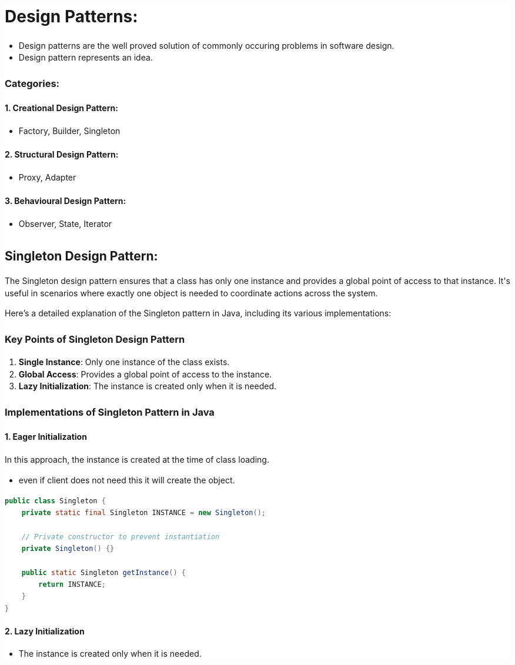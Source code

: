 
# Design Patterns:
- Design patterns are the well proved solution of commonly occuring problems in software design.
- Design pattern represents an idea.

### Categories:
#### 1. Creational Design Pattern: 
- Factory, Builder, Singleton
#### 2. Structural Design Pattern:
- Proxy, Adapter
#### 3. Behavioural Design Pattern:
- Observer, State, Iterator


## Singleton Design Pattern:

The Singleton design pattern ensures that a class has only one instance and provides a global point of access to that instance. It's useful in scenarios where exactly one object is needed to coordinate actions across the system. 

Here’s a detailed explanation of the Singleton pattern in Java, including its various implementations:

### Key Points of Singleton Design Pattern
1. **Single Instance**: Only one instance of the class exists.
2. **Global Access**: Provides a global point of access to the instance.
3. **Lazy Initialization**: The instance is created only when it is needed.

### Implementations of Singleton Pattern in Java

#### 1. Eager Initialization
In this approach, the instance is created at the time of class loading.
- even if client does not need this it will create the object. 

```java
public class Singleton {
    private static final Singleton INSTANCE = new Singleton();

    // Private constructor to prevent instantiation
    private Singleton() {}

    public static Singleton getInstance() {
        return INSTANCE;
    }
}
```

#### 2. Lazy Initialization
- The instance is created only when it is needed.
